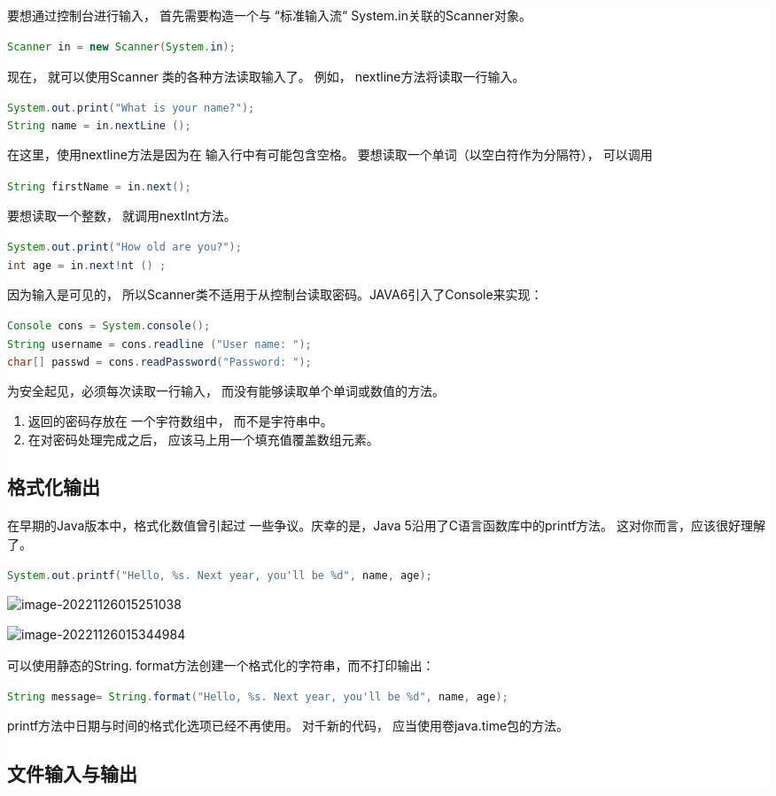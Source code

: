 要想通过控制台进行输入， 首先需要构造一个与 “标准输入流“ System.in关联的Scanner对象。

```java
Scanner in = new Scanner(System.in); 
```

现在， 就可以使用Scanner 类的各种方法读取输入了。 例如， nextline方法将读取一行输入。

```java
System.out.print("What is your name?"); 
String name = in.nextLine (); 
```

在这里，使用nextline方法是因为在 输入行中有可能包含空格。 要想读取一个单词（以空白符作为分隔符）， 可以调用

```java
String firstName = in.next(); 
```

要想读取一个整数， 就调用nextlnt方法。

```java
System.out.print("How old are you?"); 
int age = in.next!nt () ; 
```

因为输入是可见的， 所以Scanner类不适用于从控制台读取密码。JAVA6引入了Console来实现：

```java
Console cons = System.console(); 
String username = cons.readline ("User name: ");
char[] passwd = cons.readPassword("Password: "); 
```

为安全起见，必须每次读取一行输入， 而没有能够读取单个单词或数值的方法。

1.  返回的密码存放在 一个宇符数组中， 而不是宇符串中。 
2. 在对密码处理完成之后， 应该马上用一个填充值覆盖数组元素。

## 格式化输出

在早期的Java版本中，格式化数值曾引起过 一些争议。庆幸的是，Java 5沿用了C语言函数库中的printf方法。 这对你而言，应该很好理解了。

```java
System.out.printf("Hello, %s. Next year, you'll be %d", name, age); 
```



![image-20221126015251038](https://raw.githubusercontent.com/tanzicai/OSS_IMG/main/202211260152346.png)

![image-20221126015344984](https://raw.githubusercontent.com/tanzicai/OSS_IMG/main/202211260153239.png)

可以使用静态的String. format方法创建一个格式化的字符串，而不打印输出：
```java
String message= String.format("Hello, %s. Next year, you'll be %d", name, age); 
```

printf方法中日期与时间的格式化选项已经不再使用。 对千新的代码， 应当使用卷java.time包的方法。

## 文件输入与输出
